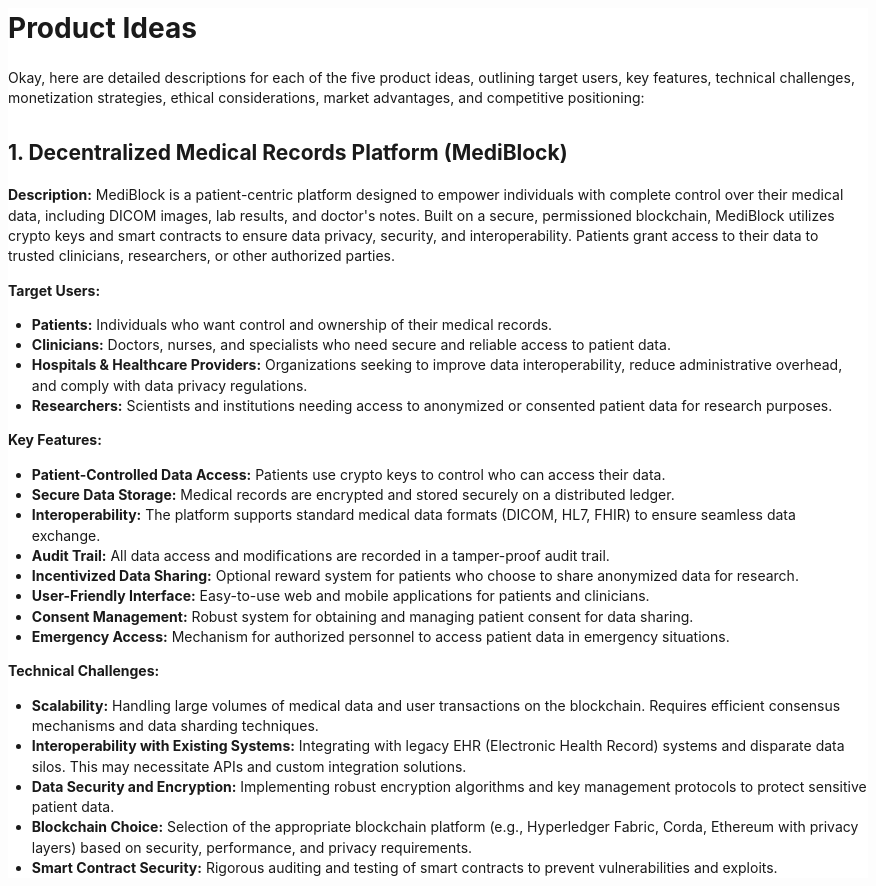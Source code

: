 # Product Ideas

Okay, here are detailed descriptions for each of the five product ideas, outlining target users, key features, technical challenges, monetization strategies, ethical considerations, market advantages, and competitive positioning:

## 1. Decentralized Medical Records Platform (MediBlock)

**Description:** MediBlock is a patient-centric platform designed to empower individuals with complete control over their medical data, including DICOM images, lab results, and doctor's notes. Built on a secure, permissioned blockchain, MediBlock utilizes crypto keys and smart contracts to ensure data privacy, security, and interoperability. Patients grant access to their data to trusted clinicians, researchers, or other authorized parties.

**Target Users:**

*   **Patients:** Individuals who want control and ownership of their medical records.
*   **Clinicians:** Doctors, nurses, and specialists who need secure and reliable access to patient data.
*   **Hospitals & Healthcare Providers:** Organizations seeking to improve data interoperability, reduce administrative overhead, and comply with data privacy regulations.
*   **Researchers:** Scientists and institutions needing access to anonymized or consented patient data for research purposes.

**Key Features:**

*   **Patient-Controlled Data Access:** Patients use crypto keys to control who can access their data.
*   **Secure Data Storage:** Medical records are encrypted and stored securely on a distributed ledger.
*   **Interoperability:** The platform supports standard medical data formats (DICOM, HL7, FHIR) to ensure seamless data exchange.
*   **Audit Trail:** All data access and modifications are recorded in a tamper-proof audit trail.
*   **Incentivized Data Sharing:** Optional reward system for patients who choose to share anonymized data for research.
*   **User-Friendly Interface:** Easy-to-use web and mobile applications for patients and clinicians.
*   **Consent Management:** Robust system for obtaining and managing patient consent for data sharing.
*   **Emergency Access:** Mechanism for authorized personnel to access patient data in emergency situations.

**Technical Challenges:**

*   **Scalability:**  Handling large volumes of medical data and user transactions on the blockchain. Requires efficient consensus mechanisms and data sharding techniques.
*   **Interoperability with Existing Systems:** Integrating with legacy EHR (Electronic Health Record) systems and disparate data silos. This may necessitate APIs and custom integration solutions.
*   **Data Security and Encryption:** Implementing robust encryption algorithms and key management protocols to protect sensitive patient data.
*   **Blockchain Choice:** Selection of the appropriate blockchain platform (e.g., Hyperledger Fabric, Corda, Ethereum with privacy layers) based on security, performance, and privacy requirements.
*   **Smart Contract Security:** Rigorous auditing and testing of smart contracts to prevent vulnerabilities and exploits.
